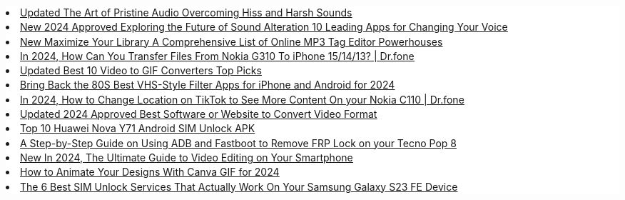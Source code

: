 <li><a href="https://sound-optimizing.techidaily.com/updated-the-art-of-pristine-audio-overcoming-hiss-and-harsh-sounds/"><u>Updated The Art of Pristine Audio Overcoming Hiss and Harsh Sounds</u></a></li>
<li><a href="https://sound-optimizing.techidaily.com/new-2024-approved-exploring-the-future-of-sound-alteration-10-leading-apps-for-changing-your-voice/"><u>New 2024 Approved Exploring the Future of Sound Alteration 10 Leading Apps for Changing Your Voice</u></a></li>
<li><a href="https://sound-optimizing.techidaily.com/new-maximize-your-library-a-comprehensive-list-of-online-mp3-tag-editor-powerhouses/"><u>New Maximize Your Library A Comprehensive List of Online MP3 Tag Editor Powerhouses</u></a></li>
<li><a href="https://android-transfer.techidaily.com/in-2024-how-can-you-transfer-files-from-nokia-g310-to-iphone-151413-drfone-by-drfone-transfer-from-android-transfer-from-android/"><u>In 2024, How Can You Transfer Files From Nokia G310 To iPhone 15/14/13? | Dr.fone</u></a></li>
<li><a href="https://animation-videos.techidaily.com/updated-best-10-video-to-gif-converters-top-picks/"><u>Updated Best 10 Video to GIF Converters Top Picks</u></a></li>
<li><a href="https://video-ai-editor.techidaily.com/bring-back-the-80s-best-vhs-style-filter-apps-for-iphone-and-android-for-2024/"><u>Bring Back the 80S Best VHS-Style Filter Apps for iPhone and Android for 2024</u></a></li>
<li><a href="https://location-social.techidaily.com/in-2024-how-to-change-location-on-tiktok-to-see-more-content-on-your-nokia-c110-drfone-by-drfone-virtual-android/"><u>In 2024, How to Change Location on TikTok to See More Content On your Nokia C110 | Dr.fone</u></a></li>
<li><a href="https://ai-video-editing.techidaily.com/updated-2024-approved-best-software-or-website-to-convert-video-format/"><u>Updated 2024 Approved Best Software or Website to Convert Video Format</u></a></li>
<li><a href="https://sim-unlock.techidaily.com/top-10-huawei-nova-y71-android-sim-unlock-apk-by-drfone-android/"><u>Top 10 Huawei Nova Y71 Android SIM Unlock APK</u></a></li>
<li><a href="https://bypass-frp.techidaily.com/a-step-by-step-guide-on-using-adb-and-fastboot-to-remove-frp-lock-on-your-tecno-pop-8-by-drfone-android/"><u>A Step-by-Step Guide on Using ADB and Fastboot to Remove FRP Lock on your Tecno Pop 8</u></a></li>
<li><a href="https://ai-video-apps.techidaily.com/new-in-2024-the-ultimate-guide-to-video-editing-on-your-smartphone/"><u>New In 2024, The Ultimate Guide to Video Editing on Your Smartphone</u></a></li>
<li><a href="https://ai-editing-video.techidaily.com/how-to-animate-your-designs-with-canva-gif-for-2024/"><u>How to Animate Your Designs With Canva GIF for 2024</u></a></li>
<li><a href="https://sim-unlock.techidaily.com/the-6-best-sim-unlock-services-that-actually-work-on-your-samsung-galaxy-s23-fe-device-by-drfone-android/"><u>The 6 Best SIM Unlock Services That Actually Work On Your Samsung Galaxy S23 FE Device</u></a></li>
</ul></div>

